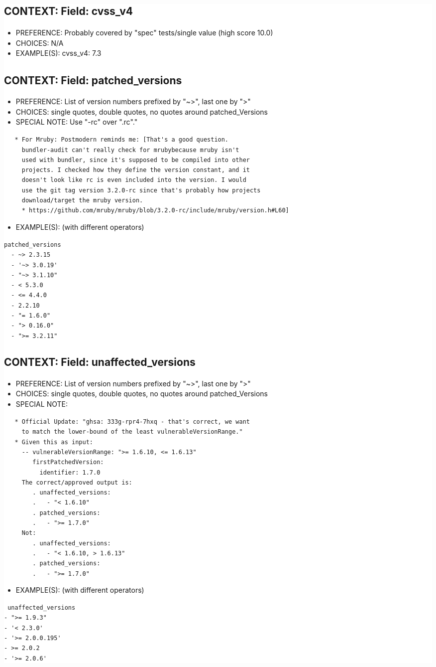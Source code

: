 ## CONTEXT: Field: cvss_v4
 * PREFERENCE: Probably covered by "spec" tests/single value (high score 10.0)
 * CHOICES: N/A
 * EXAMPLE(S): cvss_v4: 7.3

## CONTEXT: Field: patched_versions
 * PREFERENCE: List of version numbers prefixed by "~>", last one by ">"
 * CHOICES: single quotes, double quotes, no quotes around patched_Versions
 * SPECIAL NOTE: Use "-rc" over ".rc"." 
```
   * For Mruby: Postmodern reminds me: [That's a good question. 
     bundler-audit can't really check for mrubybecause mruby isn't
     used with bundler, since it's supposed to be compiled into other
     projects. I checked how they define the version constant, and it
     doesn't look like rc is even included into the version. I would
     use the git tag version 3.2.0-rc since that's probably how projects
     download/target the mruby version.
     * https://github.com/mruby/mruby/blob/3.2.0-rc/include/mruby/version.h#L60]
```
 * EXAMPLE(S): (with different operators)
```
patched_versions
  - ~> 2.3.15
  - '~> 3.0.19'
  - "~> 3.1.10"
  - < 5.3.0
  - <= 4.4.0
  - 2.2.10
  - "= 1.6.0"
  - "> 0.16.0"
  - ">= 3.2.11"
```

## CONTEXT: Field: unaffected_versions
 * PREFERENCE: List of version numbers prefixed by "~>", last one by ">"
 * CHOICES: single quotes, double quotes, no quotes around patched_Versions
 * SPECIAL NOTE:
```
   * Official Update: "ghsa: 333g-rpr4-7hxq - that's correct, we want
     to match the lower-bound of the least vulnerableVersionRange."
   * Given this as input:
     -- vulnerableVersionRange: ">= 1.6.10, <= 1.6.13"
        firstPatchedVersion:
          identifier: 1.7.0
     The correct/approved output is:
        . unaffected_versions:
        .   - "< 1.6.10"
        . patched_versions:
        .   - ">= 1.7.0"
     Not:
        . unaffected_versions:
        .   - "< 1.6.10, > 1.6.13"
        . patched_versions:
        .   - ">= 1.7.0"
```
 * EXAMPLE(S): (with different operators)
```
 unaffected_versions
- ">= 1.9.3"
- '< 2.3.0'
- '>= 2.0.0.195'
- >= 2.0.2
- '>= 2.0.6'
```